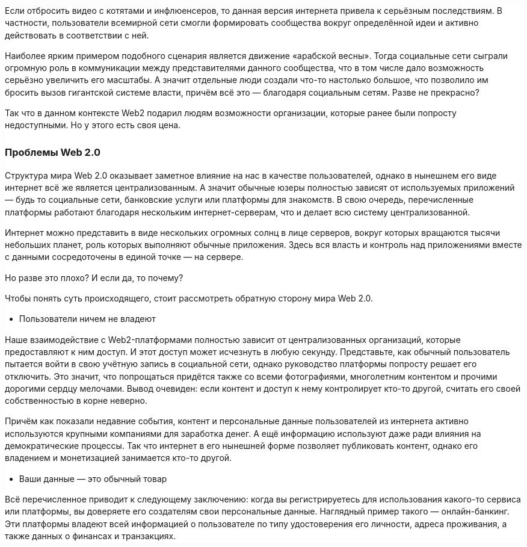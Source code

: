 Если отбросить видео с котятами и инфлюенсеров, то данная версия интернета
привела к серьёзным последствиям. В частности, пользователи всемирной сети
смогли формировать сообщества вокруг определённой идеи и активно действовать в
соответствии с ней.

Наиболее ярким примером подобного сценария является движение «арабской весны».
Тогда социальные сети сыграли огромную роль в коммуникации между
представителями данного сообщества, что в том числе дало возможность серьёзно
увеличить его масштабы. А значит отдельные люди создали что-то настолько
большое, что позволило им бросить вызов гигантской системе власти, причём всё
это — благодаря социальным сетям. Разве не прекрасно?

Так что в данном контексте Web2 подарил людям возможности организации, которые
ранее были попросту недоступными. Но у этого есть своя цена.

### Проблемы Web 2.0

Структура мира Web 2.0 оказывает заметное влияние на нас в качестве
пользователей, однако в нынешнем его виде интернет всё же является
централизованным. А значит обычные юзеры полностью зависят от используемых
приложений — будь то социальные сети, банковские услуги или платформы для
знакомств. В свою очередь, перечисленные платформы работают благодаря
нескольким интернет-серверам, что и делает всю систему централизованной.

Интернет можно представить в виде нескольких огромных солнц в лице серверов,
вокруг которых вращаются тысячи небольших планет, роль которых выполняют
обычные приложения. Здесь вся власть и контроль над приложениями вместе с
данными сосредоточены в единой точке — на сервере.

Но разве это плохо? И если да, то почему?

Чтобы понять суть происходящего, стоит рассмотреть обратную сторону мира Web
2.0.

  * Пользователи ничем не владеют

Наше взаимодействие с Web2-платформами полностью зависит от централизованных
организаций, которые предоставляют к ним доступ. И этот доступ может исчезнуть
в любую секунду. Представьте, как обычный пользователь пытается войти в свою
учётную запись в социальной сети, однако руководство платформы попросту решает
его отключить. Это значит, что попрощаться придётся также со всеми
фотографиями, многолетним контентом и прочими дорогими сердцу мелочами. Вывод
очевиден: если контент и доступ к нему контролирует кто-то другой, считать его
своей собственностью в корне неверно.

Причём как показали недавние события, контент и персональные данные
пользователей из интернета активно используются крупными компаниями для
заработка денег. А ещё информацию используют даже ради влияния на
демократические процессы. Так что интернет в его нынешней форме позволяет
публиковать контент, однако его владением и монетизацией занимается кто-то
другой.

  * Ваши данные — это обычный товар

Всё перечисленное приводит к следующему заключению: когда вы регистрируетесь
для использования какого-то сервиса или платформы, вы доверяете его создателям
свои персональные данные. Наглядный пример такого — онлайн-банкинг. Эти
платформы владеют всей информацией о пользователе по типу удостоверения его
личности, адреса проживания, а также данных о финансах и транзакциях.

